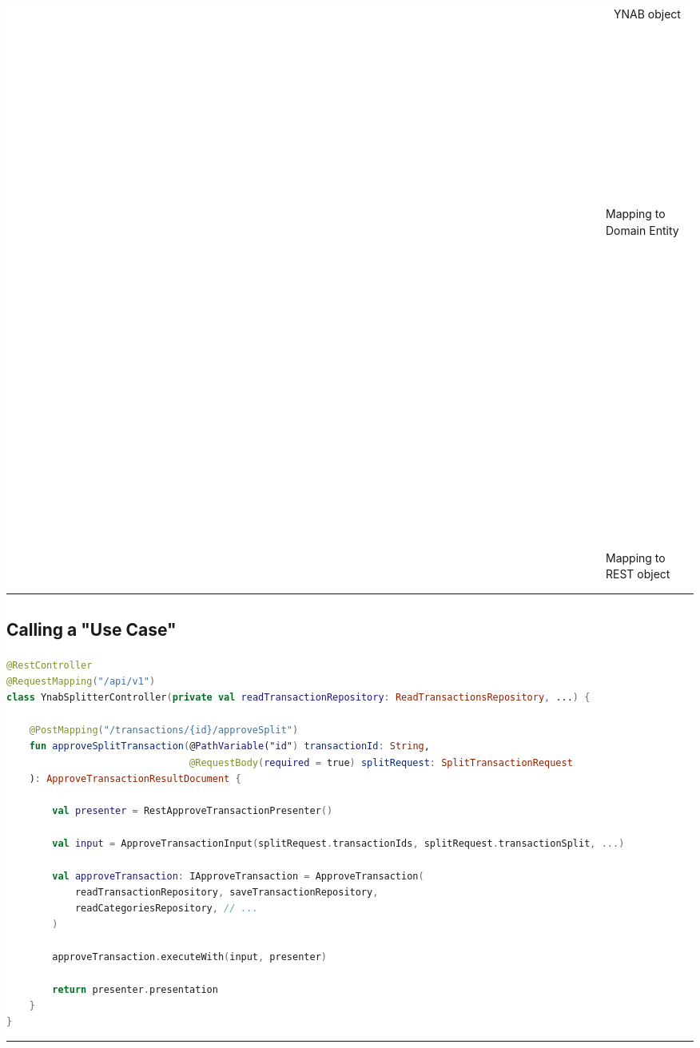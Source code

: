 <arrow v-click="1" x1="750" y1="180" x2="650" y2="170" color="#6895FD" width="3" />
<div v-click="1" class="annotation first">YNAB object</div>

<arrow v-click="2" x1="740" y1="230" x2="580" y2="190" color="#6895FD" width="3" />
<div v-click="2" class="annotation second">Mapping to Domain Entity</div>

<arrow v-click="2" x1="740" y1="400" x2="580" y2="380" color="#6895FD" width="3" />
<div v-click="2" class="annotation third">Mapping to REST object</div>

<style>
  .annotation {
    @apply absolute top-0 left-0;
  }
  .first {
    margin-left: 760px;
    margin-top: 170px;
  }
  .second {
    margin-left: 750px;
    margin-top: 230px;
  }

  .third {
    margin-left: 750px;
    margin-top: 390px;
  }
</style>

---

## Calling a "Use Case"

```kotlin {all|1-3|10-17|19|21}
@RestController
@RequestMapping("/api/v1")
class YnabSplitterController(private val readTransactionRepository: ReadTransactionsRepository, ...) {

    @PostMapping("/transactions/{id}/approveSplit")
    fun approveSplitTransaction(@PathVariable("id") transactionId: String, 
                                @RequestBody(required = true) splitRequest: SplitTransactionRequest
    ): ApproveTransactionResultDocument {

        val presenter = RestApproveTransactionPresenter()

        val input = ApproveTransactionInput(splitRequest.transactionIds, splitRequest.transactionSplit, ...)

        val approveTransaction: IApproveTransaction = ApproveTransaction(
            readTransactionRepository, saveTransactionRepository,
            readCategoriesRepository, // ...
        )

        approveTransaction.executeWith(input, presenter)

        return presenter.presentation
    }
}
```

---